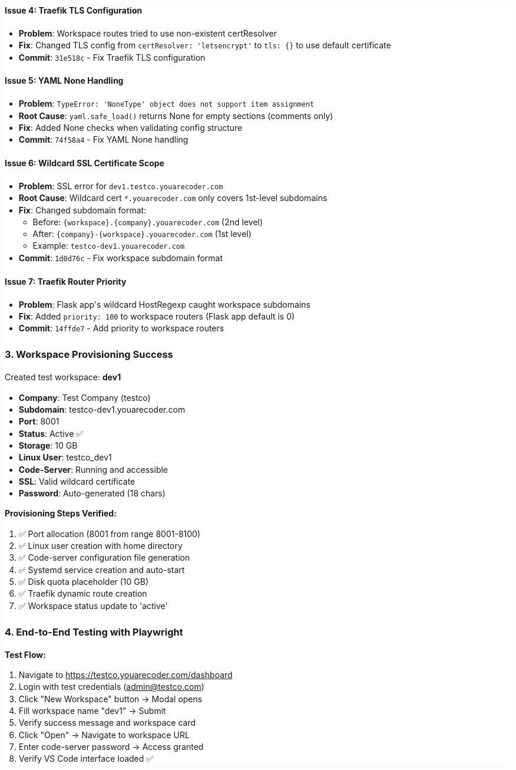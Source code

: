 #### **Issue 4: Traefik TLS Configuration**
- **Problem**: Workspace routes tried to use non-existent certResolver
- **Fix**: Changed TLS config from `certResolver: 'letsencrypt'` to `tls: {}` to use default certificate
- **Commit**: `31e518c` - Fix Traefik TLS configuration

#### **Issue 5: YAML None Handling**
- **Problem**: `TypeError: 'NoneType' object does not support item assignment`
- **Root Cause**: `yaml.safe_load()` returns None for empty sections (comments only)
- **Fix**: Added None checks when validating config structure
- **Commit**: `74f58a4` - Fix YAML None handling

#### **Issue 6: Wildcard SSL Certificate Scope**
- **Problem**: SSL error for `dev1.testco.youarecoder.com`
- **Root Cause**: Wildcard cert `*.youarecoder.com` only covers 1st-level subdomains
- **Fix**: Changed subdomain format:
  - Before: `{workspace}.{company}.youarecoder.com` (2nd level)
  - After: `{company}-{workspace}.youarecoder.com` (1st level)
  - Example: `testco-dev1.youarecoder.com`
- **Commit**: `1d0d76c` - Fix workspace subdomain format

#### **Issue 7: Traefik Router Priority**
- **Problem**: Flask app's wildcard HostRegexp caught workspace subdomains
- **Fix**: Added `priority: 100` to workspace routers (Flask app default is 0)
- **Commit**: `14ffde7` - Add priority to workspace routers

### 3. **Workspace Provisioning Success**

Created test workspace: **dev1**
- **Company**: Test Company (testco)
- **Subdomain**: testco-dev1.youarecoder.com
- **Port**: 8001
- **Status**: Active ✅
- **Storage**: 10 GB
- **Linux User**: testco_dev1
- **Code-Server**: Running and accessible
- **SSL**: Valid wildcard certificate
- **Password**: Auto-generated (18 chars)

**Provisioning Steps Verified:**
1. ✅ Port allocation (8001 from range 8001-8100)
2. ✅ Linux user creation with home directory
3. ✅ Code-server configuration file generation
4. ✅ Systemd service creation and auto-start
5. ✅ Disk quota placeholder (10 GB)
6. ✅ Traefik dynamic route creation
7. ✅ Workspace status update to 'active'

### 4. **End-to-End Testing with Playwright**

**Test Flow:**
1. Navigate to https://testco.youarecoder.com/dashboard
2. Login with test credentials (admin@testco.com)
3. Click "New Workspace" button → Modal opens
4. Fill workspace name "dev1" → Submit
5. Verify success message and workspace card
6. Click "Open" → Navigate to workspace URL
7. Enter code-server password → Access granted
8. Verify VS Code interface loaded ✅
